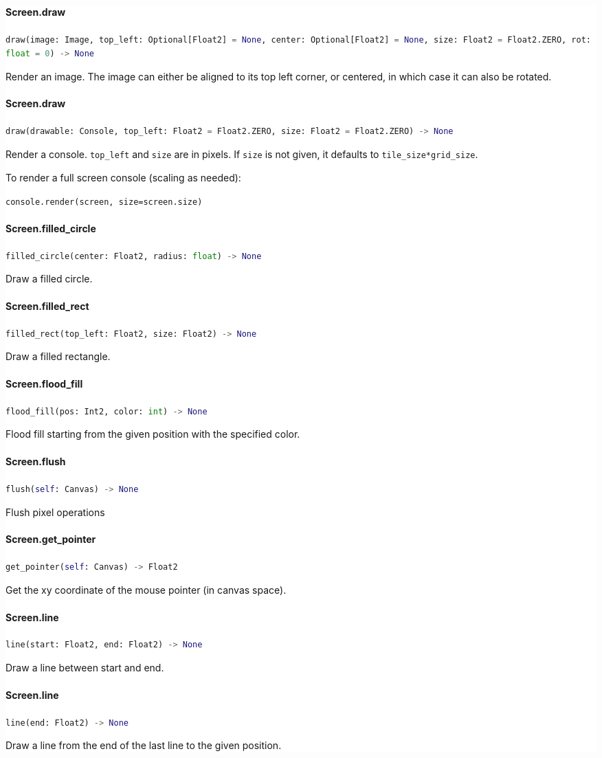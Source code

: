 #### Screen.draw
```python
draw(image: Image, top_left: Optional[Float2] = None, center: Optional[Float2] = None, size: Float2 = Float2.ZERO, rot: float = 0) -> None
```
Render an image. The image can either be aligned to its top left corner, or centered, in which case it can also be rotated.

#### Screen.draw
```python
draw(drawable: Console, top_left: Float2 = Float2.ZERO, size: Float2 = Float2.ZERO) -> None
```
Render a console. `top_left` and `size` are in pixels. If `size` is not given, it defaults to `tile_size*grid_size`.

To render a full screen console (scaling as needed):

`console.render(screen, size=screen.size)`

#### Screen.filled_circle
```python
filled_circle(center: Float2, radius: float) -> None
```
Draw a filled circle.

#### Screen.filled_rect
```python
filled_rect(top_left: Float2, size: Float2) -> None
```
Draw a filled rectangle.

#### Screen.flood_fill
```python
flood_fill(pos: Int2, color: int) -> None
```
Flood fill starting from the given position with the specified color.

#### Screen.flush
```python
flush(self: Canvas) -> None
```
Flush pixel operations

#### Screen.get_pointer
```python
get_pointer(self: Canvas) -> Float2
```
Get the xy coordinate of the mouse pointer (in canvas space).

#### Screen.line
```python
line(start: Float2, end: Float2) -> None
```
Draw a line between start and end.

#### Screen.line
```python
line(end: Float2) -> None
```
Draw a line from the end of the last line to the given position.

